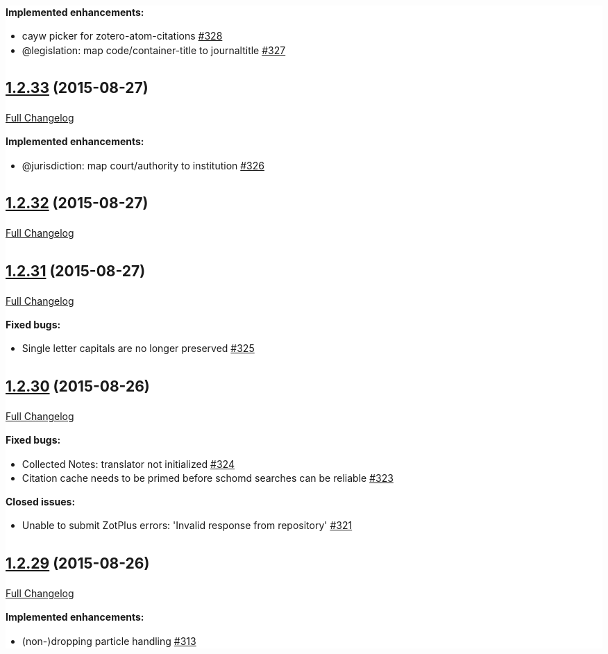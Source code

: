**Implemented enhancements:**

- cayw picker for zotero-atom-citations [\#328](https://github.com/ZotPlus/zotero-better-bibtex/issues/328)
- @legislation: map code/container-title to journaltitle [\#327](https://github.com/ZotPlus/zotero-better-bibtex/issues/327)

## [1.2.33](https://github.com/ZotPlus/zotero-better-bibtex/tree/1.2.33) (2015-08-27)
[Full Changelog](https://github.com/ZotPlus/zotero-better-bibtex/compare/1.2.32...1.2.33)

**Implemented enhancements:**

- @jurisdiction: map court/authority to institution [\#326](https://github.com/ZotPlus/zotero-better-bibtex/issues/326)

## [1.2.32](https://github.com/ZotPlus/zotero-better-bibtex/tree/1.2.32) (2015-08-27)
[Full Changelog](https://github.com/ZotPlus/zotero-better-bibtex/compare/1.2.31...1.2.32)

## [1.2.31](https://github.com/ZotPlus/zotero-better-bibtex/tree/1.2.31) (2015-08-27)
[Full Changelog](https://github.com/ZotPlus/zotero-better-bibtex/compare/1.2.30...1.2.31)

**Fixed bugs:**

- Single letter capitals are no longer preserved [\#325](https://github.com/ZotPlus/zotero-better-bibtex/issues/325)

## [1.2.30](https://github.com/ZotPlus/zotero-better-bibtex/tree/1.2.30) (2015-08-26)
[Full Changelog](https://github.com/ZotPlus/zotero-better-bibtex/compare/1.2.29...1.2.30)

**Fixed bugs:**

- Collected Notes: translator not initialized [\#324](https://github.com/ZotPlus/zotero-better-bibtex/issues/324)
- Citation cache needs to be primed before schomd searches can be reliable [\#323](https://github.com/ZotPlus/zotero-better-bibtex/issues/323)

**Closed issues:**

- Unable to submit ZotPlus errors: 'Invalid response from repository' [\#321](https://github.com/ZotPlus/zotero-better-bibtex/issues/321)

## [1.2.29](https://github.com/ZotPlus/zotero-better-bibtex/tree/1.2.29) (2015-08-26)
[Full Changelog](https://github.com/ZotPlus/zotero-better-bibtex/compare/1.2.28...1.2.29)

**Implemented enhancements:**

- \(non-\)dropping particle handling [\#313](https://github.com/ZotPlus/zotero-better-bibtex/issues/313)
